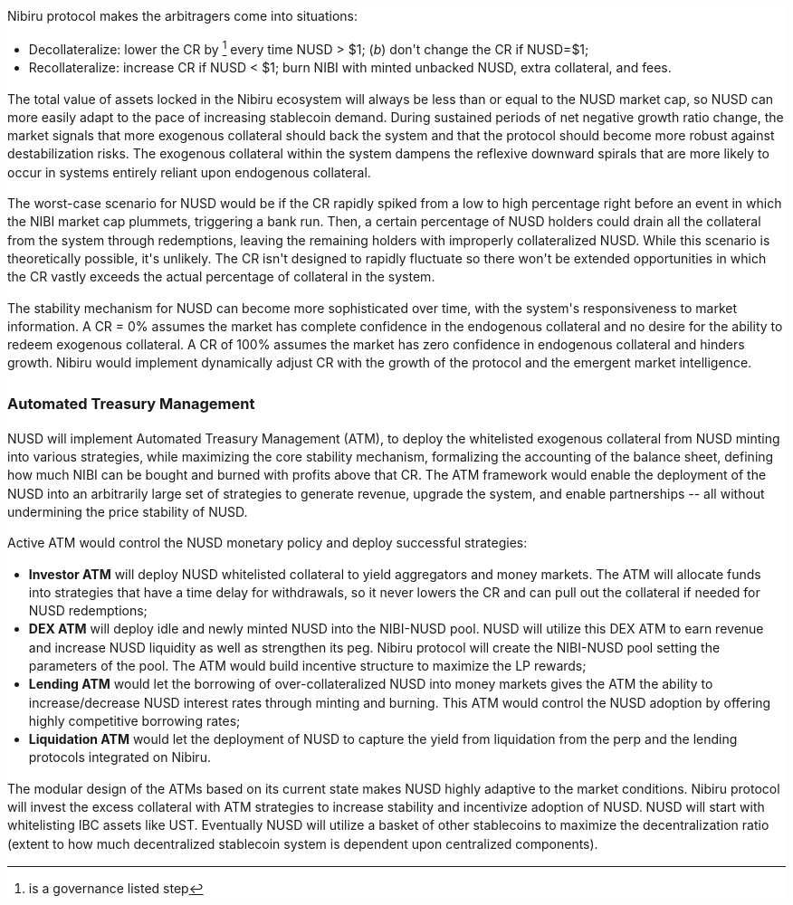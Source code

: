 Nibiru protocol makes the arbitragers come into situations: 
- Decollateralize: lower the CR by [^8] every time NUSD $\gt$ \$1; (*b*) don't change the CR if NUSD=\$1; 
- Recollateralize: increase CR if NUSD $\lt$ \$1; burn NIBI with minted unbacked NUSD, extra collateral, and fees.

The total value of assets locked in the Nibiru ecosystem will always be less than or equal to the NUSD market cap, so NUSD can more easily adapt to the pace of increasing stablecoin demand. During sustained periods of net negative growth ratio change, the market signals that more exogenous collateral should back the system and that the protocol should become more robust against destabilization risks. The exogenous collateral within the system dampens the reflexive downward spirals that are more likely to occur in systems entirely reliant upon endogenous collateral.

The worst-case scenario for NUSD would be if the CR rapidly spiked from a low to high percentage right before an event in which the NIBI market cap plummets, triggering a bank run. Then, a certain percentage of NUSD holders could drain all the collateral from the system through redemptions, leaving the remaining holders with improperly collateralized NUSD. While this scenario is theoretically possible, it's unlikely. The CR isn't designed to rapidly fluctuate so there won't be extended opportunities in which the CR vastly exceeds the actual percentage of collateral in the system. 

The stability mechanism for NUSD can become more sophisticated over time, with the system's responsiveness to market information. A CR = 0% assumes the market has complete confidence in the endogenous collateral and no desire for the ability to redeem exogenous collateral. A CR of 100% assumes the market has zero confidence in endogenous collateral and hinders growth. Nibiru would implement dynamically adjust CR with the growth of the protocol and the emergent market intelligence.

### Automated Treasury Management

NUSD will implement Automated Treasury Management (ATM), to deploy the whitelisted exogenous collateral from NUSD minting into various strategies, while maximizing the core stability mechanism, formalizing the accounting of the balance sheet, defining how much NIBI can be bought and burned with profits above that CR. The ATM framework would enable the deployment of the NUSD into an arbitrarily large set of strategies to generate revenue, upgrade the system, and enable partnerships -- all without undermining the price stability of NUSD.

Active ATM would control the NUSD monetary policy and deploy successful strategies: 
- **Investor ATM** will deploy NUSD whitelisted collateral to yield aggregators and money markets. The ATM will allocate funds into strategies that have a time delay for withdrawals, so it never lowers the CR and can pull out the collateral if needed for NUSD redemptions; 
- **DEX ATM** will deploy idle and newly minted NUSD into the NIBI-NUSD pool. NUSD will utilize this DEX ATM to earn revenue and increase NUSD liquidity as well as strengthen its peg. Nibiru protocol will create the NIBI-NUSD pool setting the parameters of the pool. The ATM would build incentive structure to maximize the LP rewards; 
- **Lending ATM** would let the borrowing of over-collateralized NUSD into money markets gives the ATM the ability to increase/decrease NUSD interest rates through minting and burning. This ATM would control the NUSD adoption by offering highly competitive borrowing rates; 
- **Liquidation ATM** would let the deployment of NUSD to capture the yield from liquidation from the perp and the lending protocols integrated on Nibiru.

The modular design of the ATMs based on its current state makes NUSD highly adaptive to the market conditions. Nibiru protocol will invest the excess collateral with ATM strategies to increase stability and incentivize adoption of NUSD. NUSD will start with whitelisting IBC assets like UST. Eventually NUSD will utilize a basket of other stablecoins to maximize the decentralization ratio (extent to how much decentralized stablecoin system is dependent upon centralized components).


[^1]: Perpetual futures aka perpetual swaps or \"perps\" colloquially
[^2]: https://www.theblockcrypto.com/data/decentralized-finance/dex-non-custodial/dex-to-cex-spot-trade-volume
[^3]: AMM here refers to the $x-y-k$ model pioneered by Uniswap
[^4]: During periods of volatility, generally arbitrageurs cannot
[^5]: The parameter is open for governance
[^6]: For launch, we whitelist UST as the exogenous and NIBI as
[^7]: The Collateral Ratio (CR) determines what ratio of exogenous and
[^8]: is a governance listed step